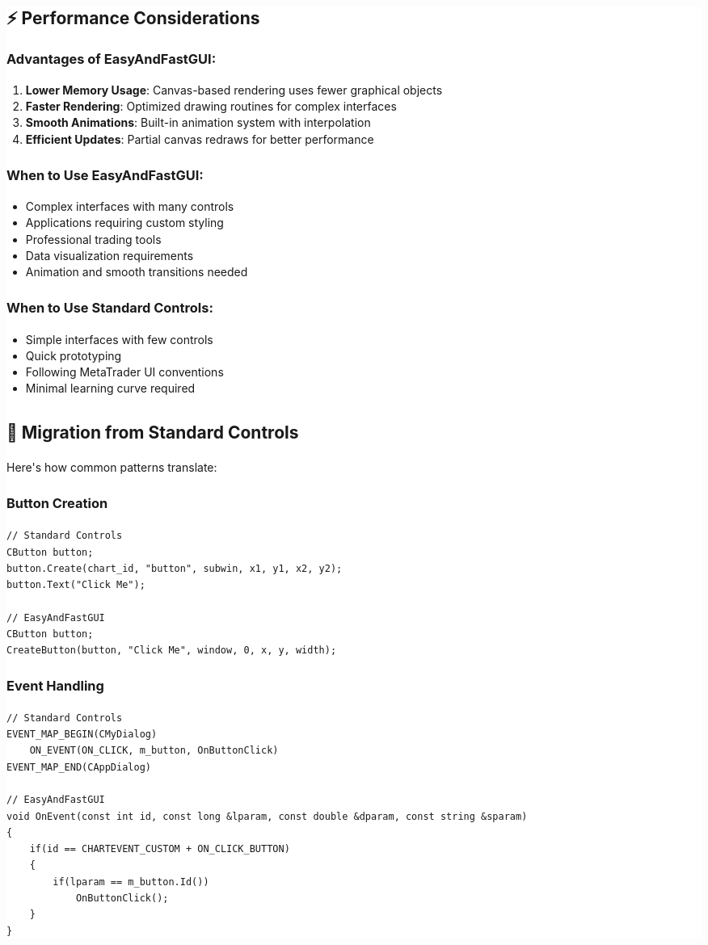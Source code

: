 ## ⚡ Performance Considerations

### Advantages of EasyAndFastGUI:
1. **Lower Memory Usage**: Canvas-based rendering uses fewer graphical objects
2. **Faster Rendering**: Optimized drawing routines for complex interfaces
3. **Smooth Animations**: Built-in animation system with interpolation
4. **Efficient Updates**: Partial canvas redraws for better performance

### When to Use EasyAndFastGUI:
- Complex interfaces with many controls
- Applications requiring custom styling
- Professional trading tools
- Data visualization requirements
- Animation and smooth transitions needed

### When to Use Standard Controls:
- Simple interfaces with few controls
- Quick prototyping
- Following MetaTrader UI conventions
- Minimal learning curve required

## 🔧 Migration from Standard Controls

Here's how common patterns translate:

### Button Creation
```mql5
// Standard Controls
CButton button;
button.Create(chart_id, "button", subwin, x1, y1, x2, y2);
button.Text("Click Me");

// EasyAndFastGUI
CButton button;
CreateButton(button, "Click Me", window, 0, x, y, width);
```

### Event Handling
```mql5
// Standard Controls
EVENT_MAP_BEGIN(CMyDialog)
    ON_EVENT(ON_CLICK, m_button, OnButtonClick)
EVENT_MAP_END(CAppDialog)

// EasyAndFastGUI
void OnEvent(const int id, const long &lparam, const double &dparam, const string &sparam)
{
    if(id == CHARTEVENT_CUSTOM + ON_CLICK_BUTTON)
    {
        if(lparam == m_button.Id())
            OnButtonClick();
    }
}
```
